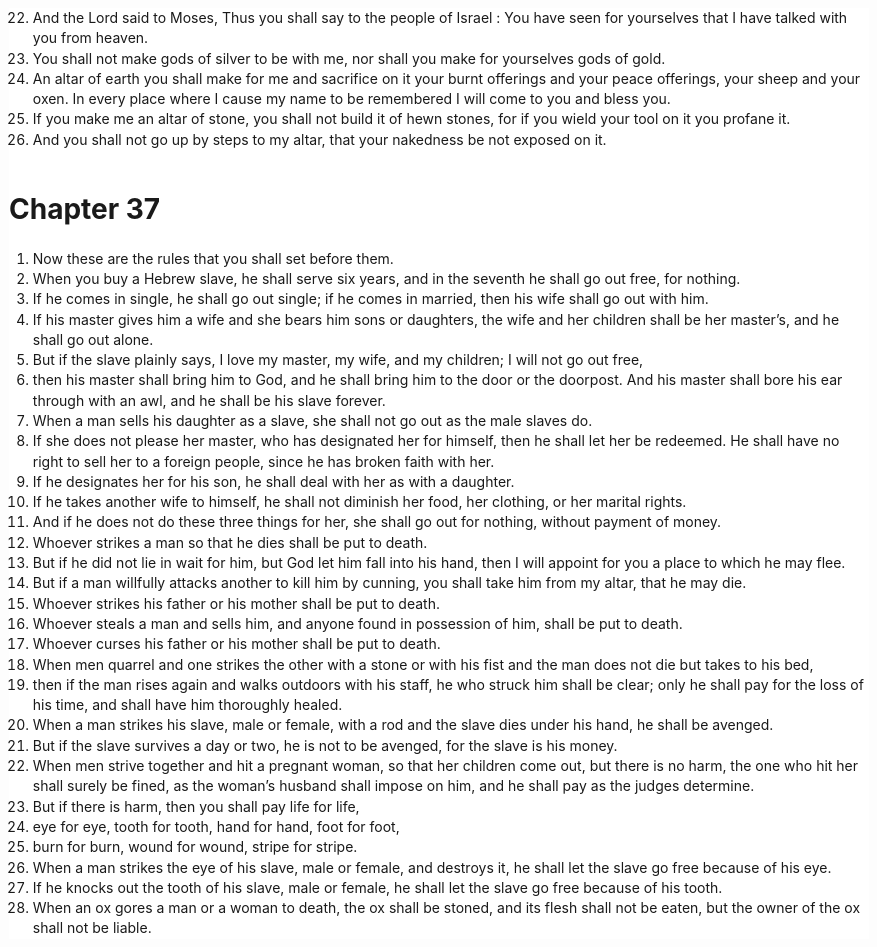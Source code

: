 22. And the Lord said to Moses, Thus you shall say to the people of Israel : You have seen for yourselves that I have talked with you from heaven.
23. You shall not make gods of silver to be with me, nor shall you make for yourselves gods of gold.
24. An altar of earth you shall make for me and sacrifice on it your burnt offerings and your peace offerings, your sheep and your oxen. In every place where I cause my name to be remembered I will come to you and bless you.
25. If you make me an altar of stone, you shall not build it of hewn stones, for if you wield your tool on it you profane it.
26. And you shall not go up by steps to my altar, that your nakedness be not exposed on it.

# Chapter 37

1. Now these are the rules that you shall set before them.
2. When you buy a Hebrew slave, he shall serve six years, and in the seventh he shall go out free, for nothing.
3. If he comes in single, he shall go out single; if he comes in married, then his wife shall go out with him.
4. If his master gives him a wife and she bears him sons or daughters, the wife and her children shall be her master’s, and he shall go out alone.
5. But if the slave plainly says, I love my master, my wife, and my children; I will not go out free,
6. then his master shall bring him to God, and he shall bring him to the door or the doorpost. And his master shall bore his ear through with an awl, and he shall be his slave forever.
7. When a man sells his daughter as a slave, she shall not go out as the male slaves do.
8. If she does not please her master, who has designated her for himself, then he shall let her be redeemed. He shall have no right to sell her to a foreign people, since he has broken faith with her.
9. If he designates her for his son, he shall deal with her as with a daughter.
10. If he takes another wife to himself, he shall not diminish her food, her clothing, or her marital rights.
11. And if he does not do these three things for her, she shall go out for nothing, without payment of money.
12. Whoever strikes a man so that he dies shall be put to death.
13. But if he did not lie in wait for him, but God let him fall into his hand, then I will appoint for you a place to which he may flee.
14. But if a man willfully attacks another to kill him by cunning, you shall take him from my altar, that he may die.
15. Whoever strikes his father or his mother shall be put to death.
16. Whoever steals a man and sells him, and anyone found in possession of him, shall be put to death.
17. Whoever curses his father or his mother shall be put to death.
18. When men quarrel and one strikes the other with a stone or with his fist and the man does not die but takes to his bed,
19. then if the man rises again and walks outdoors with his staff, he who struck him shall be clear; only he shall pay for the loss of his time, and shall have him thoroughly healed.
20. When a man strikes his slave, male or female, with a rod and the slave dies under his hand, he shall be avenged.
21. But if the slave survives a day or two, he is not to be avenged, for the slave is his money.
22. When men strive together and hit a pregnant woman, so that her children come out, but there is no harm, the one who hit her shall surely be fined, as the woman’s husband shall impose on him, and he shall pay as the judges determine.
23. But if there is harm, then you shall pay life for life,
24. eye for eye, tooth for tooth, hand for hand, foot for foot,
25. burn for burn, wound for wound, stripe for stripe.
26. When a man strikes the eye of his slave, male or female, and destroys it, he shall let the slave go free because of his eye.
27. If he knocks out the tooth of his slave, male or female, he shall let the slave go free because of his tooth.
28. When an ox gores a man or a woman to death, the ox shall be stoned, and its flesh shall not be eaten, but the owner of the ox shall not be liable.